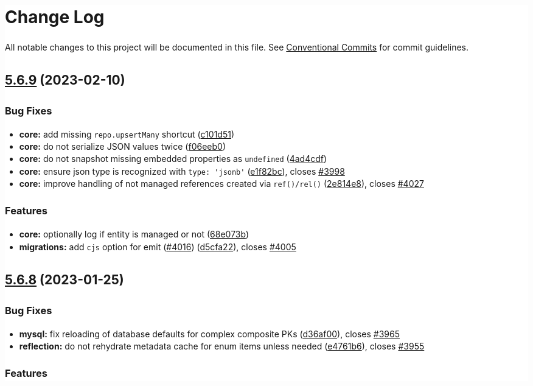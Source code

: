# Change Log

All notable changes to this project will be documented in this file.
See [Conventional Commits](https://conventionalcommits.org) for commit guidelines.

## [5.6.9](https://github.com/mikro-orm/mikro-orm/compare/v5.6.8...v5.6.9) (2023-02-10)


### Bug Fixes

* **core:** add missing `repo.upsertMany` shortcut ([c101d51](https://github.com/mikro-orm/mikro-orm/commit/c101d51dcb550acb4705653a42bfd3066b2fd347))
* **core:** do not serialize JSON values twice ([f06eeb0](https://github.com/mikro-orm/mikro-orm/commit/f06eeb02a9e9038f107a338b1a51a5db1973e83d))
* **core:** do not snapshot missing embedded properties as `undefined` ([4ad4cdf](https://github.com/mikro-orm/mikro-orm/commit/4ad4cdf7a8a081b4bfa1e14695bd446dac49d9e1))
* **core:** ensure json type is recognized with `type: 'jsonb'` ([e1f82bc](https://github.com/mikro-orm/mikro-orm/commit/e1f82bc5b63ea7547685244fa42a7f612250b909)), closes [#3998](https://github.com/mikro-orm/mikro-orm/issues/3998)
* **core:** improve handling of not managed references created via `ref()/rel()` ([2e814e8](https://github.com/mikro-orm/mikro-orm/commit/2e814e89e78a3ac0d5dcedf88d9acdb1be06e287)), closes [#4027](https://github.com/mikro-orm/mikro-orm/issues/4027)


### Features

* **core:** optionally log if entity is managed or not ([68e073b](https://github.com/mikro-orm/mikro-orm/commit/68e073bc07281ebbfe0cef4008a3c2ff0006d953))
* **migrations:** add `cjs` option for emit ([#4016](https://github.com/mikro-orm/mikro-orm/issues/4016)) ([d5cfa22](https://github.com/mikro-orm/mikro-orm/commit/d5cfa2239e7a2686b6d820371e9dd06920cf75fd)), closes [#4005](https://github.com/mikro-orm/mikro-orm/issues/4005)





## [5.6.8](https://github.com/mikro-orm/mikro-orm/compare/v5.6.7...v5.6.8) (2023-01-25)


### Bug Fixes

* **mysql:** fix reloading of database defaults for complex composite PKs ([d36af00](https://github.com/mikro-orm/mikro-orm/commit/d36af00514d96d1060fb18e68ac66b1117e706cb)), closes [#3965](https://github.com/mikro-orm/mikro-orm/issues/3965)
* **reflection:** do not rehydrate metadata cache for enum items unless needed ([e4761b6](https://github.com/mikro-orm/mikro-orm/commit/e4761b66f556476544ebbed240178e6cfc582a99)), closes [#3955](https://github.com/mikro-orm/mikro-orm/issues/3955)


### Features
